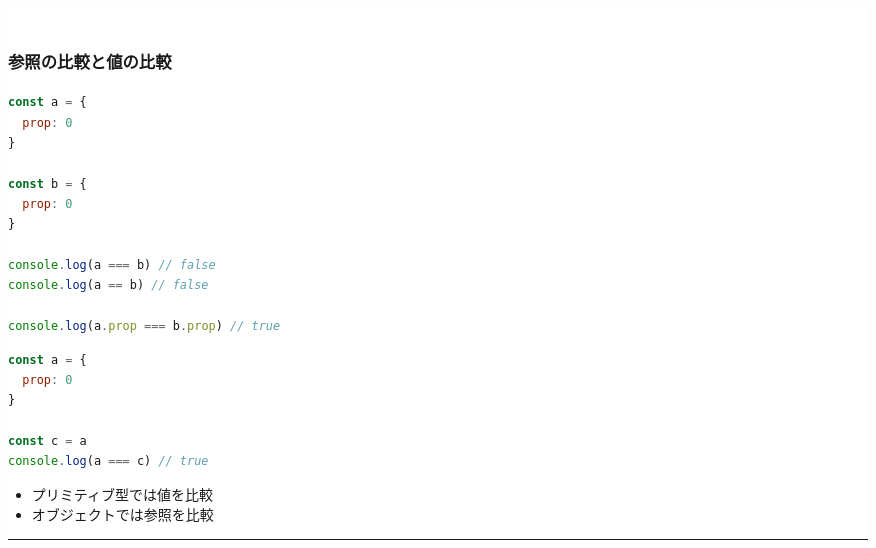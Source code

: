 
&nbsp;

### 参照の比較と値の比較

```js
const a = {
  prop: 0
}

const b = {
  prop: 0
}

console.log(a === b) // false
console.log(a == b) // false

console.log(a.prop === b.prop) // true
```

```js
const a = {
  prop: 0
}

const c = a
console.log(a === c) // true
```

- プリミティブ型では値を比較
- オブジェクトでは参照を比較

---
